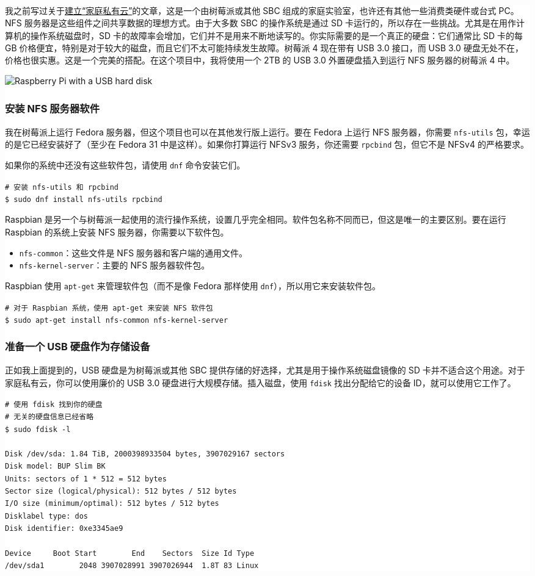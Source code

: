 
我之前写过关于[建立“家庭私有云”](/article-12277-1.html)的文章，这是一个由树莓派或其他 SBC 组成的家庭实验室，也许还有其他一些消费类硬件或台式 PC。NFS 服务器是这些组件之间共享数据的理想方式。由于大多数 SBC 的操作系统是通过 SD 卡运行的，所以存在一些挑战。尤其是在用作计算机的操作系统磁盘时，SD 卡的故障率会增加，它们并不是用来不断地读写的。你实际需要的是一个真正的硬盘：它们通常比 SD 卡的每 GB 价格便宜，特别是对于较大的磁盘，而且它们不太可能持续发生故障。树莓派 4 现在带有 USB 3.0 接口，而 USB 3.0 硬盘无处不在，价格也很实惠。这是一个完美的搭配。在这个项目中，我将使用一个 2TB 的 USB 3.0 外置硬盘插入到运行 NFS 服务器的树莓派 4 中。


![Raspberry Pi with a USB hard disk](/data/attachment/album/202007/14/154429t2thazxk9tahkxlj.jpg "Raspberry Pi with a USB hard disk")


### 安装 NFS 服务器软件


我在树莓派上运行 Fedora 服务器，但这个项目也可以在其他发行版上运行。要在 Fedora 上运行 NFS 服务器，你需要 `nfs-utils` 包，幸运的是它已经安装好了（至少在 Fedora 31 中是这样）。如果你打算运行 NFSv3 服务，你还需要 `rpcbind` 包，但它不是 NFSv4 的严格要求。


如果你的系统中还没有这些软件包，请使用 `dnf` 命令安装它们。



```
# 安装 nfs-utils 和 rpcbind
$ sudo dnf install nfs-utils rpcbind

```

Raspbian 是另一个与树莓派一起使用的流行操作系统，设置几乎完全相同。软件包名称不同而已，但这是唯一的主要区别。要在运行 Raspbian 的系统上安装 NFS 服务器，你需要以下软件包。


* `nfs-common`：这些文件是 NFS 服务器和客户端的通用文件。
* `nfs-kernel-server`：主要的 NFS 服务器软件包。


Raspbian 使用 `apt-get` 来管理软件包（而不是像 Fedora 那样使用 `dnf`），所以用它来安装软件包。



```
# 对于 Raspbian 系统，使用 apt-get 来安装 NFS 软件包
$ sudo apt-get install nfs-common nfs-kernel-server

```

### 准备一个 USB 硬盘作为存储设备


正如我上面提到的，USB 硬盘是为树莓派或其他 SBC 提供存储的好选择，尤其是用于操作系统磁盘镜像的 SD 卡并不适合这个用途。对于家庭私有云，你可以使用廉价的 USB 3.0 硬盘进行大规模存储。插入磁盘，使用 `fdisk` 找出分配给它的设备 ID，就可以使用它工作了。



```
# 使用 fdisk 找到你的硬盘
# 无关的硬盘信息已经省略
$ sudo fdisk -l

Disk /dev/sda: 1.84 TiB, 2000398933504 bytes, 3907029167 sectors
Disk model: BUP Slim BK
Units: sectors of 1 * 512 = 512 bytes
Sector size (logical/physical): 512 bytes / 512 bytes
I/O size (minimum/optimal): 512 bytes / 512 bytes
Disklabel type: dos
Disk identifier: 0xe3345ae9

Device     Boot Start        End    Sectors  Size Id Type
/dev/sda1        2048 3907028991 3907026944  1.8T 83 Linux

```
